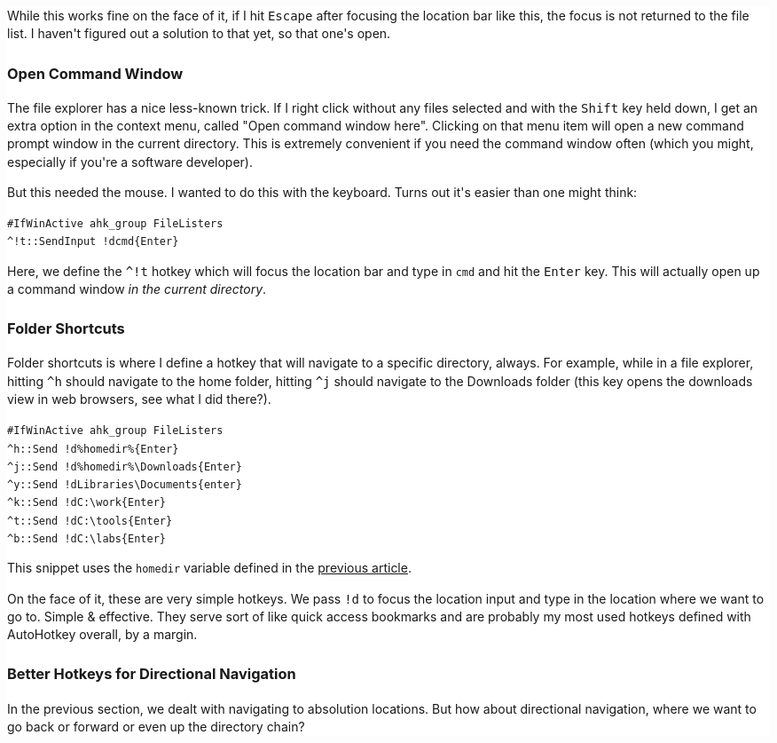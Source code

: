 While this works fine on the face of it, if I hit <kbd>Escape</kbd> after focusing the location bar
like this, the focus is not returned to the file list. I haven't figured out a solution to that yet,
so that one's open.

### Open Command Window

The file explorer has a nice less-known trick. If I right click without any files selected and with
the <kbd>Shift</kbd> key held down, I get an extra option in the context menu, called "Open command
window here". Clicking on that menu item will open a new command prompt window in the current
directory. This is extremely convenient if you need the command window often (which you might,
especially if you're a software developer).

But this needed the mouse. I wanted to do this with the keyboard. Turns out it's easier than one
might think:

```ahk
#IfWinActive ahk_group FileListers
^!t::SendInput !dcmd{Enter}
```

Here, we define the <kbd>^!t</kbd> hotkey which will focus the location bar and type in `cmd` and
hit the <kbd>Enter</kbd> key. This will actually open up a command window *in the current
directory*.

### Folder Shortcuts

Folder shortcuts is where I define a hotkey that will navigate to a specific directory, always. For
example, while in a file explorer, hitting <kbd>^h</kbd> should navigate to the home folder, hitting
<kbd>^j</kbd> should navigate to the Downloads folder (this key opens the downloads view in web
browsers, see what I did there?).

```ahk
#IfWinActive ahk_group FileListers
^h::Send !d%homedir%{Enter}
^j::Send !d%homedir%\Downloads{Enter}
^y::Send !dLibraries\Documents{enter}
^k::Send !dC:\work{Enter}
^t::Send !dC:\tools{Enter}
^b::Send !dC:\labs{Enter}
```

This snippet uses the `homedir` variable defined in the [previous article][homedir-section].

On the face of it, these are very simple hotkeys. We pass <kbd>!d</kbd> to focus the location input
and type in the location where we want to go to. Simple & effective. They serve sort of like quick
access bookmarks and are probably my most used hotkeys defined with AutoHotkey overall, by a margin.

### Better Hotkeys for Directional Navigation

In the previous section, we dealt with navigating to absolution locations. But how about directional
navigation, where we want to go back or forward or even up the directory chain?


[prev-article]: ../the-magic-of-autohotkey/
[homedir-section]: ../the-magic-of-autohotkey/#the-setup
[ealt-1]: https://www.xyplorer.com/
[ealt-2]: https://www.zabkat.com/
[ealt-3]: https://www.gpsoft.com.au/
[ealt-4]: https://www.ghisler.com/
[explorer-lib]: https://autohotkey.com/board/topic/60985-get-paths-of-selected-items-in-an-explorer-window/